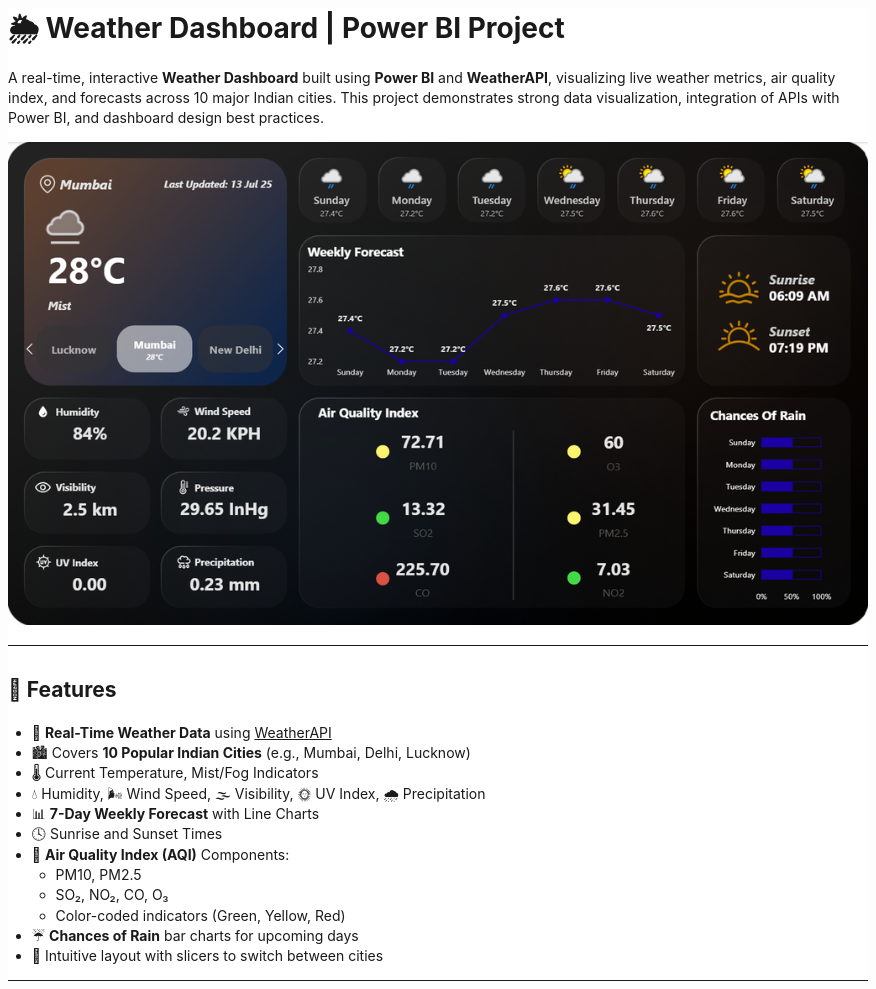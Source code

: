 # 🌦️ Weather Dashboard | Power BI Project

A real-time, interactive **Weather Dashboard** built using **Power BI** and **WeatherAPI**, visualizing live weather metrics, air quality index, and forecasts across 10 major Indian cities. This project demonstrates strong data visualization, integration of APIs with Power BI, and dashboard design best practices.

<img src="./Snapshot of Weather Dashboard _ Mumbai.png">

---

## 📌 Features

- 🔄 **Real-Time Weather Data** using [WeatherAPI](https://www.weatherapi.com/)
- 🏙️ Covers **10 Popular Indian Cities** (e.g., Mumbai, Delhi, Lucknow)
- 🌡️ Current Temperature, Mist/Fog Indicators
- 💧 Humidity, 🌬️ Wind Speed, 🌫️ Visibility, 🌞 UV Index, 🌧️ Precipitation
- 📊 **7-Day Weekly Forecast** with Line Charts
- 🕓 Sunrise and Sunset Times
- 💨 **Air Quality Index (AQI)** Components:
  - PM10, PM2.5
  - SO₂, NO₂, CO, O₃
  - Color-coded indicators (Green, Yellow, Red)
- ☔ **Chances of Rain** bar charts for upcoming days
- 🧭 Intuitive layout with slicers to switch between cities

---